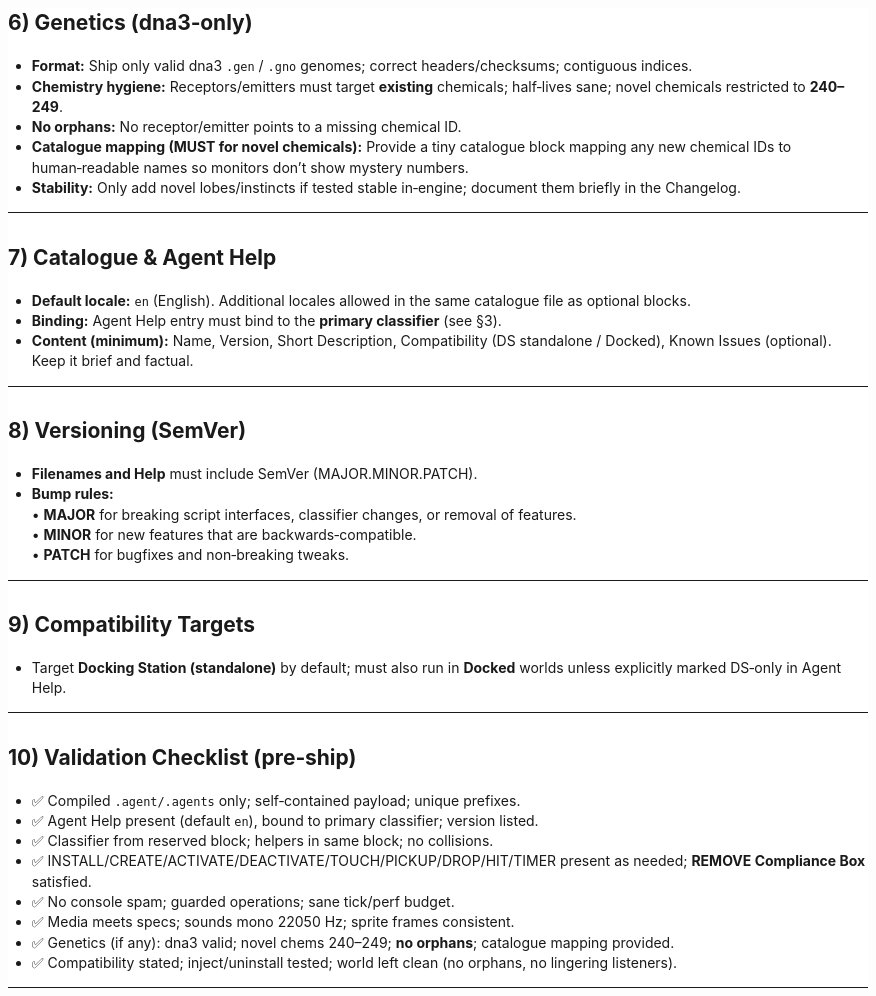 ## 6) Genetics (dna3‑only)
- **Format:** Ship only valid dna3 `.gen` / `.gno` genomes; correct headers/checksums; contiguous indices.
- **Chemistry hygiene:** Receptors/emitters must target **existing** chemicals; half‑lives sane; novel chemicals restricted to **240–249**.
- **No orphans:** No receptor/emitter points to a missing chemical ID.
- **Catalogue mapping (MUST for novel chemicals):** Provide a tiny catalogue block mapping any new chemical IDs to human‑readable names so monitors don’t show mystery numbers.
- **Stability:** Only add novel lobes/instincts if tested stable in‑engine; document them briefly in the Changelog.

---

## 7) Catalogue & Agent Help
- **Default locale:** `en` (English). Additional locales allowed in the same catalogue file as optional blocks.
- **Binding:** Agent Help entry must bind to the **primary classifier** (see §3).
- **Content (minimum):** Name, Version, Short Description, Compatibility (DS standalone / Docked), Known Issues (optional). Keep it brief and factual.

---

## 8) Versioning (SemVer)
- **Filenames and Help** must include SemVer (MAJOR.MINOR.PATCH).
- **Bump rules:**  
  • **MAJOR** for breaking script interfaces, classifier changes, or removal of features.  
  • **MINOR** for new features that are backwards‑compatible.  
  • **PATCH** for bugfixes and non‑breaking tweaks.

---

## 9) Compatibility Targets
- Target **Docking Station (standalone)** by default; must also run in **Docked** worlds unless explicitly marked DS‑only in Agent Help.

---

## 10) Validation Checklist (pre‑ship)
- ✅ Compiled `.agent/.agents` only; self‑contained payload; unique prefixes.  
- ✅ Agent Help present (default `en`), bound to primary classifier; version listed.  
- ✅ Classifier from reserved block; helpers in same block; no collisions.  
- ✅ INSTALL/CREATE/ACTIVATE/DEACTIVATE/TOUCH/PICKUP/DROP/HIT/TIMER present as needed; **REMOVE Compliance Box** satisfied.  
- ✅ No console spam; guarded operations; sane tick/perf budget.  
- ✅ Media meets specs; sounds mono 22050 Hz; sprite frames consistent.  
- ✅ Genetics (if any): dna3 valid; novel chems 240–249; **no orphans**; catalogue mapping provided.  
- ✅ Compatibility stated; inject/uninstall tested; world left clean (no orphans, no lingering listeners).

---